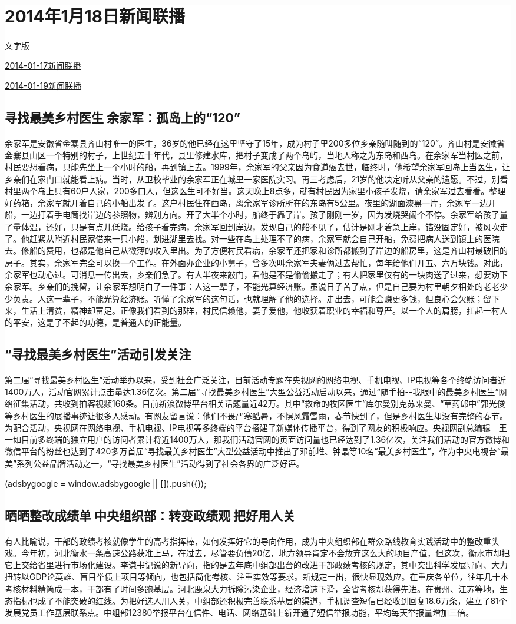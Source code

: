 







# 2014年1月18日新闻联播
 文字版








[2014-01-17新闻联播](/xinwenlianbo/20140117)


[2014-01-19新闻联播](/xinwenlianbo/20140119)





## 寻找最美乡村医生 余家军：孤岛上的“120”


余家军是安徽省金寨县齐山村唯一的医生，36岁的他已经在这里坚守了15年，成为村子里200多位乡亲随叫随到的“120”。齐山村是安徽省金寨县山区一个特别的村子，上世纪五十年代，县里修建水库，把村子变成了两个岛屿，当地人称之为东岛和西岛。在余家军当村医之前，村民要想看病，只能先坐上一个小时的船，再到镇上去。1999年，余家军的父亲因为食道癌去世，临终时，他希望余家军回岛上当医生，让乡亲们在家门口就能看上病。当时，从卫校毕业的余家军正在城里一家医院实习。再三考虑后，21岁的他决定听从父亲的遗愿。不过，别看村里两个岛上只有60户人家，200多口人，但这医生可不好当。这天晚上8点多，就有村民因为家里小孩子发烧，请余家军过去看看。整理好药箱，余家军就开着自己的小船出发了。这户村民住在西岛，离余家军诊所所在的东岛有5公里。夜里的湖面漆黑一片，余家军一边开船，一边打着手电筒找岸边的参照物，辨别方向。开了大半个小时，船终于靠了岸。孩子刚刚一岁，因为发烧哭闹个不停。余家军给孩子量了量体温，还好，只是有点儿低烧。给孩子看完病，余家军回到岸边，发现自己的船不见了，估计是刚才着急上岸，锚没固定好，被风吹走了。他赶紧从附近村民家借来一只小船，划进湖里去找。对一些在岛上处理不了的病，余家军就会自己开船，免费把病人送到镇上的医院去。修船的费用，也都是他自己从微薄的收入里出。为了方便村民看病，余家军还把家和诊所都搬到了岸边的船房里，这是齐山村最破旧的房子。其实，余家军完全可以换一个工作。在外面办企业的小舅子，曾多次叫余家军夫妻俩过去帮忙，每年给他们开五、六万块钱。对此，余家军也动心过。可消息一传出去，乡亲们急了。有人半夜来敲门，看他是不是偷偷搬走了；有人把家里仅有的一块肉送了过来，想要劝下余家军。乡亲们的挽留，让余家军想明白了一件事：人这一辈子，不能光算经济账。虽说日子苦了点，但是自己要为村里朝夕相处的老老少少负责。人这一辈子，不能光算经济账。听懂了余家军的这句话，也就理解了他的选择。走出去，可能会赚更多钱，但良心会欠账；留下来，生活上清贫，精神却富足。正像我们看到的那样，村民信赖他，妻子爱他，他收获着职业的幸福和尊严。以一个人的肩膀，扛起一村人的平安，这是了不起的功德，是普通人的正能量。


## “寻找最美乡村医生”活动引发关注


第二届“寻找最美乡村医生”活动举办以来，受到社会广泛关注，目前活动专题在央视网的网络电视、手机电视、IP电视等各个终端访问者近1400万人，活动官网累计点击量达1.36亿次。第二届“寻找最美乡村医生”大型公益活动启动以来，通过“随手拍--我眼中的最美乡村医生”网络征集活动，共收到拍客视频160条。目前新浪微博平台相关话题量近42万。其中“救命的牧区医生”库尔曼别克苏来曼、“草药郎中”郭光俊等乡村医生的展播事迹让很多人感动。有网友留言说：他们不畏严寒酷暑，不惧风霜雪雨，春节快到了，但是乡村医生却没有完整的春节。为配合活动，央视网在网络电视、手机电视、IP电视等多终端的平台搭建了新媒体传播平台，得到了网友的积极响应。央视网副总编辑　王一如目前多终端的独立用户的访问者累计将近1400万人，那我们活动官网的页面访问量也已经达到了1.36亿次，关注我们活动的官方微博和微信平台的粉丝也达到了420多万首届“寻找最美乡村医生”大型公益活动中推出了邓前堆、钟晶等10名“最美乡村医生”，作为中央电视台“最美”系列公益品牌活动之一，“寻找最美乡村医生”活动得到了社会各界的广泛好评。





 (adsbygoogle = window.adsbygoogle || []).push({});

 
## 晒晒整改成绩单 中央组织部：转变政绩观 把好用人关


有人比喻说，干部的政绩考核就像学生的高考指挥棒，如何发挥好它的导向作用，成为中央组织部在群众路线教育实践活动中的整改重头戏。今年初，河北衡水一条高速公路获准上马，在过去，尽管要负债20亿，地方领导肯定不会放弃这么大的项目产值，但这次，衡水市却把它上交给省里进行市场化建设。李谦书记说的新导向，指的是去年底中组部出台的改进干部政绩考核的规定，其中突出科学发展导向、大力扭转以GDP论英雄、盲目举债上项目等倾向，也包括简化考核、注重实效等要求。新规定一出，很快显现效应。在重庆各单位，往年几十本考核材料精简成一本，干部有了时间多跑基层。河北鹿泉大力拆除污染企业，经济增速下滑，全省考核却获得先进。在贵州、江苏等地，生态指标也成了不能突破的红线。为把好选人用人关，中组部还积极完善联系基层的渠道，手机调查短信已经收到回复18.6万条，建立了81个发展党员工作基层联系点。中组部12380举报平台在信件、电话、网络基础上新开通了短信举报功能，平均每天举报量增加三倍。
